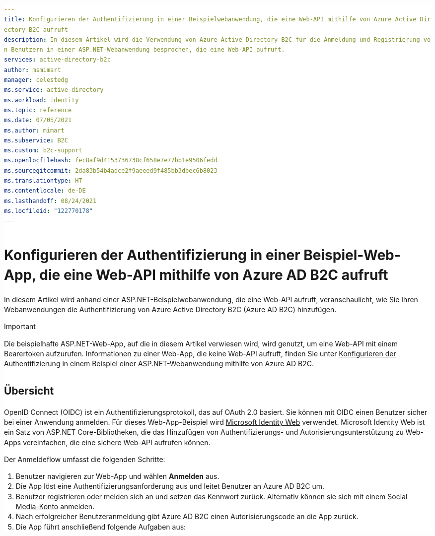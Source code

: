 ```yaml
---
title: Konfigurieren der Authentifizierung in einer Beispielwebanwendung, die eine Web-API mithilfe von Azure Active Directory B2C aufruft
description: In diesem Artikel wird die Verwendung von Azure Active Directory B2C für die Anmeldung und Registrierung von Benutzern in einer ASP.NET-Webanwendung besprochen, die eine Web-API aufruft.
services: active-directory-b2c
author: msmimart
manager: celestedg
ms.service: active-directory
ms.workload: identity
ms.topic: reference
ms.date: 07/05/2021
ms.author: mimart
ms.subservice: B2C
ms.custom: b2c-support
ms.openlocfilehash: fec8af9d4153736738cf658e7e77bb1e9506fedd
ms.sourcegitcommit: 2da83b54b4adce2f9aeeed9f485bb3dbec6b8023
ms.translationtype: HT
ms.contentlocale: de-DE
ms.lasthandoff: 08/24/2021
ms.locfileid: "122770178"
---
```

# <a name="configure-authentication-in-a-sample-web-app-that-calls-a-web-api-by-using-azure-ad-b2c"></a>Konfigurieren der Authentifizierung in einer Beispiel-Web-App, die eine Web-API mithilfe von Azure AD B2C aufruft

In diesem Artikel wird anhand einer ASP.NET-Beispielwebanwendung, die eine Web-API aufruft, veranschaulicht, wie Sie Ihren Webanwendungen die Authentifizierung von Azure Active Directory B2C (Azure AD B2C) hinzufügen.

> [!IMPORTANT]
> Die beispielhafte ASP.NET-Web-App, auf die in diesem Artikel verwiesen wird, wird genutzt, um eine Web-API mit einem Bearertoken aufzurufen. Informationen zu einer Web-App, die keine Web-API aufruft, finden Sie unter [Konfigurieren der Authentifizierung in einem Beispiel einer ASP.NET-Webanwendung mithilfe von Azure AD B2C](configure-authentication-sample-web-app.md).  

## <a name="overview"></a>Übersicht

OpenID Connect (OIDC) ist ein Authentifizierungsprotokoll, das auf OAuth 2.0 basiert. Sie können mit OIDC einen Benutzer sicher bei einer Anwendung anmelden. Für dieses Web-App-Beispiel wird [Microsoft Identity Web](https://www.nuget.org/packages/Microsoft.Identity.Web) verwendet. Microsoft Identity Web ist ein Satz von ASP.NET Core-Bibliotheken, die das Hinzufügen von Authentifizierungs- und Autorisierungsunterstützung zu Web-Apps vereinfachen, die eine sichere Web-API aufrufen können. 

Der Anmeldeflow umfasst die folgenden Schritte:

1. Benutzer navigieren zur Web-App und wählen **Anmelden** aus.
1. Die App löst eine Authentifizierungsanforderung aus und leitet Benutzer an Azure AD B2C um.
1. Benutzer [registrieren oder melden sich an](add-sign-up-and-sign-in-policy.md) und [setzen das Kennwort](add-password-reset-policy.md) zurück. Alternativ können sie sich mit einem [Social Media-Konto](add-identity-provider.md) anmelden.
1. Nach erfolgreicher Benutzeranmeldung gibt Azure AD B2C einen Autorisierungscode an die App zurück.
1. Die App führt anschließend folgende Aufgaben aus:
 